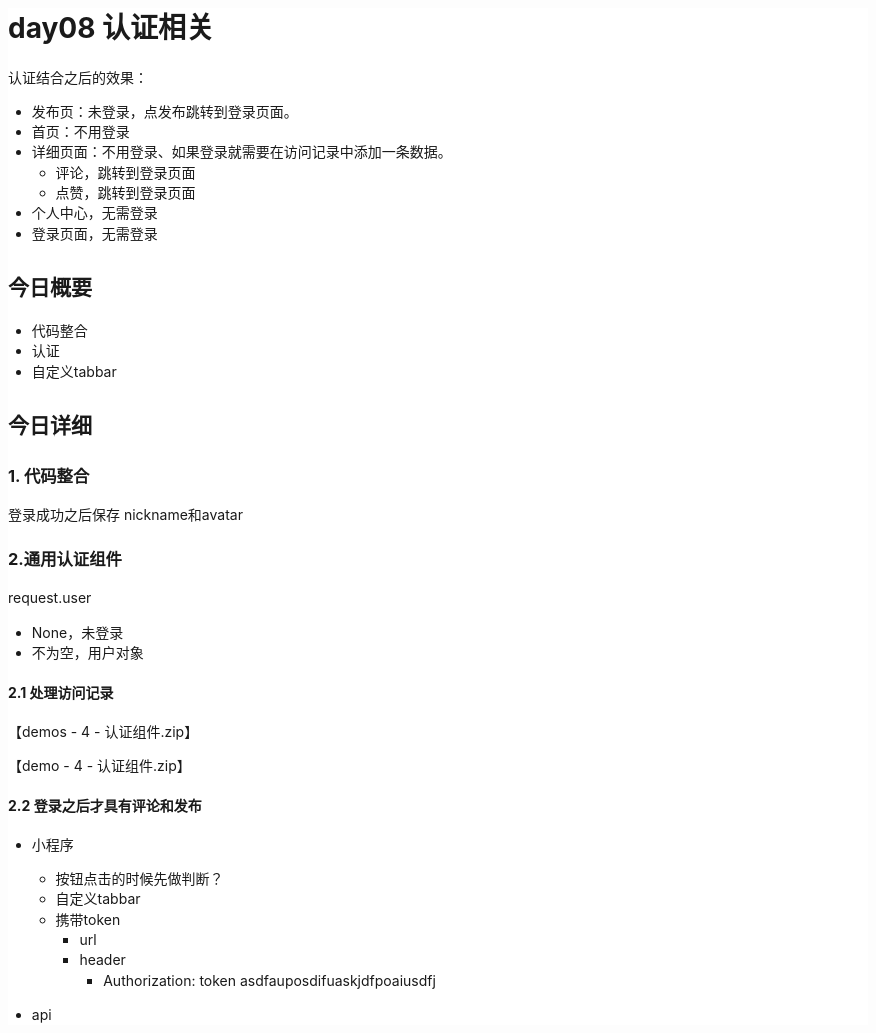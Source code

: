 # day08 认证相关

认证结合之后的效果：

- 发布页：未登录，点发布跳转到登录页面。
- 首页：不用登录
- 详细页面：不用登录、如果登录就需要在访问记录中添加一条数据。
  - 评论，跳转到登录页面
  - 点赞，跳转到登录页面
- 个人中心，无需登录
- 登录页面，无需登录



## 今日概要

- 代码整合
- 认证
- 自定义tabbar



## 今日详细

### 1. 代码整合

登录成功之后保存 nickname和avatar



### 2.通用认证组件

request.user 

- None，未登录
- 不为空，用户对象

#### 2.1 处理访问记录

【demos - 4 - 认证组件.zip】

【demo - 4 - 认证组件.zip】

#### 2.2 登录之后才具有评论和发布

- 小程序

  - 按钮点击的时候先做判断？
  - 自定义tabbar
  - 携带token
    - url
    - header
      - Authorization: token  asdfauposdifuaskjdfpoaiusdfj

- api
